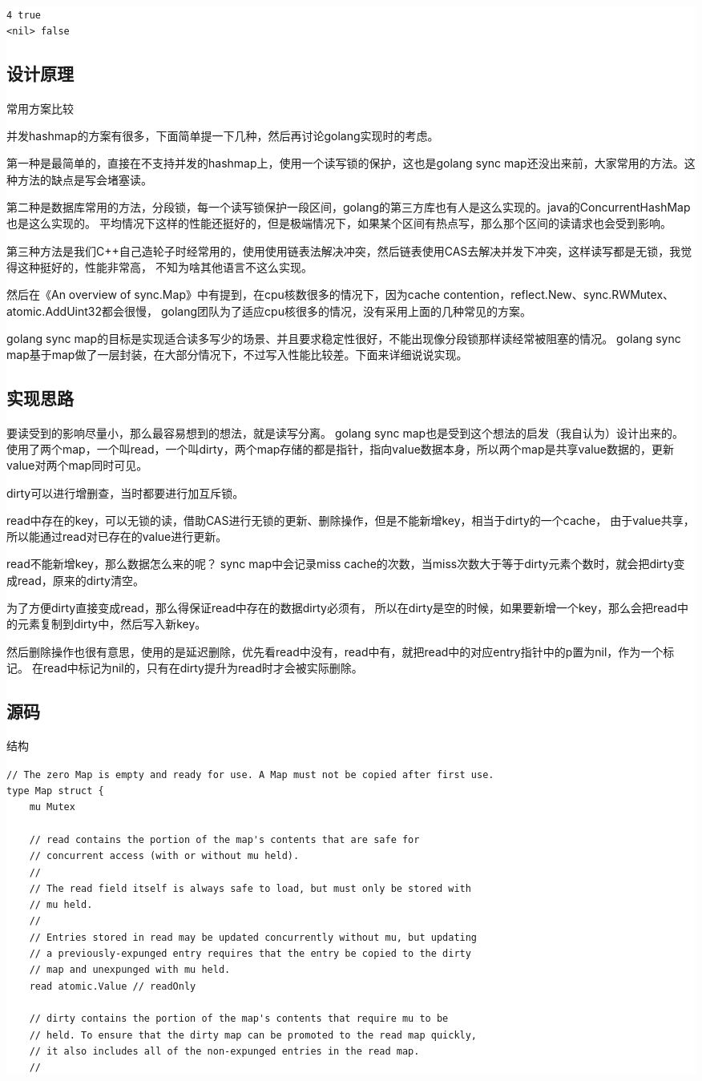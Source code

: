 ```
4 true
<nil> false
```
## 设计原理

常用方案比较

并发hashmap的方案有很多，下面简单提一下几种，然后再讨论golang实现时的考虑。

第一种是最简单的，直接在不支持并发的hashmap上，使用一个读写锁的保护，这也是golang sync map还没出来前，大家常用的方法。这种方法的缺点是写会堵塞读。

第二种是数据库常用的方法，分段锁，每一个读写锁保护一段区间，golang的第三方库也有人是这么实现的。java的ConcurrentHashMap也是这么实现的。
平均情况下这样的性能还挺好的，但是极端情况下，如果某个区间有热点写，那么那个区间的读请求也会受到影响。

第三种方法是我们C++自己造轮子时经常用的，使用使用链表法解决冲突，然后链表使用CAS去解决并发下冲突，这样读写都是无锁，我觉得这种挺好的，性能非常高，
不知为啥其他语言不这么实现。

然后在《An overview of sync.Map》中有提到，在cpu核数很多的情况下，因为cache contention，reflect.New、sync.RWMutex、atomic.AddUint32都会很慢，
golang团队为了适应cpu核很多的情况，没有采用上面的几种常见的方案。

golang sync map的目标是实现适合读多写少的场景、并且要求稳定性很好，不能出现像分段锁那样读经常被阻塞的情况。
golang sync map基于map做了一层封装，在大部分情况下，不过写入性能比较差。下面来详细说说实现。

## 实现思路

要读受到的影响尽量小，那么最容易想到的想法，就是读写分离。
golang sync map也是受到这个想法的启发（我自认为）设计出来的。
使用了两个map，一个叫read，一个叫dirty，两个map存储的都是指针，指向value数据本身，所以两个map是共享value数据的，更新value对两个map同时可见。

dirty可以进行增删查，当时都要进行加互斥锁。

read中存在的key，可以无锁的读，借助CAS进行无锁的更新、删除操作，但是不能新增key，相当于dirty的一个cache，
由于value共享，所以能通过read对已存在的value进行更新。

read不能新增key，那么数据怎么来的呢？
sync map中会记录miss cache的次数，当miss次数大于等于dirty元素个数时，就会把dirty变成read，原来的dirty清空。

为了方便dirty直接变成read，那么得保证read中存在的数据dirty必须有，
所以在dirty是空的时候，如果要新增一个key，那么会把read中的元素复制到dirty中，然后写入新key。

然后删除操作也很有意思，使用的是延迟删除，优先看read中没有，read中有，就把read中的对应entry指针中的p置为nil，作为一个标记。
在read中标记为nil的，只有在dirty提升为read时才会被实际删除。

## 源码

结构
```
// The zero Map is empty and ready for use. A Map must not be copied after first use.
type Map struct {
    mu Mutex

    // read contains the portion of the map's contents that are safe for
    // concurrent access (with or without mu held).
    //
    // The read field itself is always safe to load, but must only be stored with
    // mu held.
    //
    // Entries stored in read may be updated concurrently without mu, but updating
    // a previously-expunged entry requires that the entry be copied to the dirty
    // map and unexpunged with mu held.
    read atomic.Value // readOnly

    // dirty contains the portion of the map's contents that require mu to be
    // held. To ensure that the dirty map can be promoted to the read map quickly,
    // it also includes all of the non-expunged entries in the read map.
    //
```